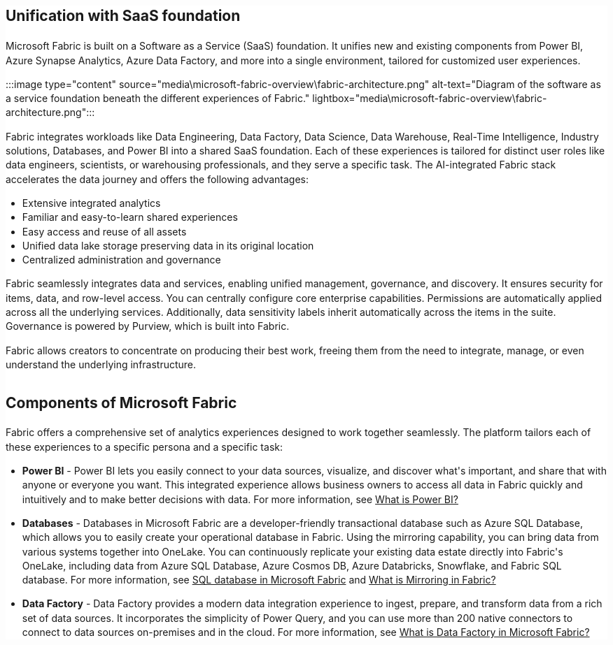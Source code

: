 ## Unification with SaaS foundation

Microsoft Fabric is built on a Software as a Service (SaaS) foundation. It unifies new and existing components from Power BI, Azure Synapse Analytics, Azure Data Factory, and more into a single environment, tailored for customized user experiences.

:::image type="content" source="media\microsoft-fabric-overview\fabric-architecture.png" alt-text="Diagram of the software as a service foundation beneath the different experiences of Fabric." lightbox="media\microsoft-fabric-overview\fabric-architecture.png":::

Fabric integrates workloads like Data Engineering, Data Factory, Data Science, Data Warehouse, Real-Time Intelligence, Industry solutions, Databases, and Power BI into a shared SaaS foundation. Each of these experiences is tailored for distinct user roles like data engineers, scientists, or warehousing professionals, and they serve a specific task. The AI-integrated Fabric stack accelerates the data journey and offers the following advantages:

* Extensive integrated analytics
* Familiar and easy-to-learn shared experiences
* Easy access and reuse of all assets
* Unified data lake storage preserving data in its original location
* Centralized administration and governance

Fabric seamlessly integrates data and services, enabling unified management, governance, and discovery. It ensures security for items, data, and row-level access. You can centrally configure core enterprise capabilities. Permissions are automatically applied across all the underlying services. Additionally, data sensitivity labels inherit automatically across the items in the suite. Governance is powered by Purview, which is built into Fabric.

Fabric allows creators to concentrate on producing their best work, freeing them from the need to integrate, manage, or even understand the underlying infrastructure.

## Components of Microsoft Fabric

Fabric offers a comprehensive set of analytics experiences designed to work together seamlessly. The platform tailors each of these experiences to a specific persona and a specific task:

* **Power BI** - Power BI lets you easily connect to your data sources, visualize, and discover what's important, and share that with anyone or everyone you want. This integrated experience allows business owners to access all data in Fabric quickly and intuitively and to make better decisions with data. For more information, see [What is Power BI?](/power-bi/fundamentals/power-bi-overview)

* **Databases** - Databases in Microsoft Fabric are a developer-friendly transactional database such as Azure SQL Database, which allows you to easily create your operational database in Fabric. Using the mirroring capability, you can bring data from various systems together into OneLake. You can continuously replicate your existing data estate directly into Fabric's OneLake, including data from Azure SQL Database, Azure Cosmos DB, Azure Databricks, Snowflake, and Fabric SQL database. For more information, see [SQL database in Microsoft Fabric](../index.yml) and [What is Mirroring in Fabric?](../index.yml)

* **Data Factory** - Data Factory provides a modern data integration experience to ingest, prepare, and transform data from a rich set of data sources. It incorporates the simplicity of Power Query, and you can use more than 200 native connectors to connect to data sources on-premises and in the cloud. For more information, see [What is Data Factory in Microsoft Fabric?](../data-factory/data-factory-overview.md)
